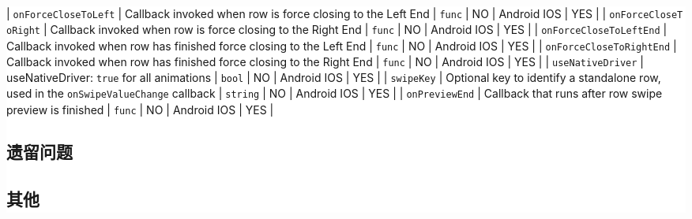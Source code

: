 |         `onForceCloseToLeft`         |                                                                                                                                                                    Callback invoked when row is force closing to the Left End                                                                                                                                                                    |  `func`  |    NO    |  Android IOS  | YES               |
|        `onForceCloseToRight`         |                                                                                                                                                                   Callback invoked when row is force closing to the Right End                                                                                                                                                                    |  `func`  |    NO    |  Android IOS  | YES               |
|       `onForceCloseToLeftEnd`        |                                                                                                                                                               Callback invoked when row has finished force closing to the Left End                                                                                                                                                               |  `func`  |    NO    |  Android IOS  | YES               |
|       `onForceCloseToRightEnd`       |                                                                                                                                                              Callback invoked when row has finished force closing to the Right End                                                                                                                                                               |  `func`  |    NO    |  Android IOS  | YES               |
|          `useNativeDriver`           |                                                                                                                                                                            useNativeDriver: `true` for all animations                                                                                                                                                                            |  `bool`  |    NO    |  Android IOS  | YES               |
|              `swipeKey`              |                                                                                                                                                       Optional key to identify a standalone row, used in the `onSwipeValueChange` callback                                                                                                                                                       | `string` |    NO    |  Android IOS  | YES               |
|            `onPreviewEnd`            |                                                                                                                                                                      Callback that runs after row swipe preview is finished                                                                                                                                                                      |  `func`  |    NO    |  Android IOS  | YES               |

## 遗留问题

## 其他
